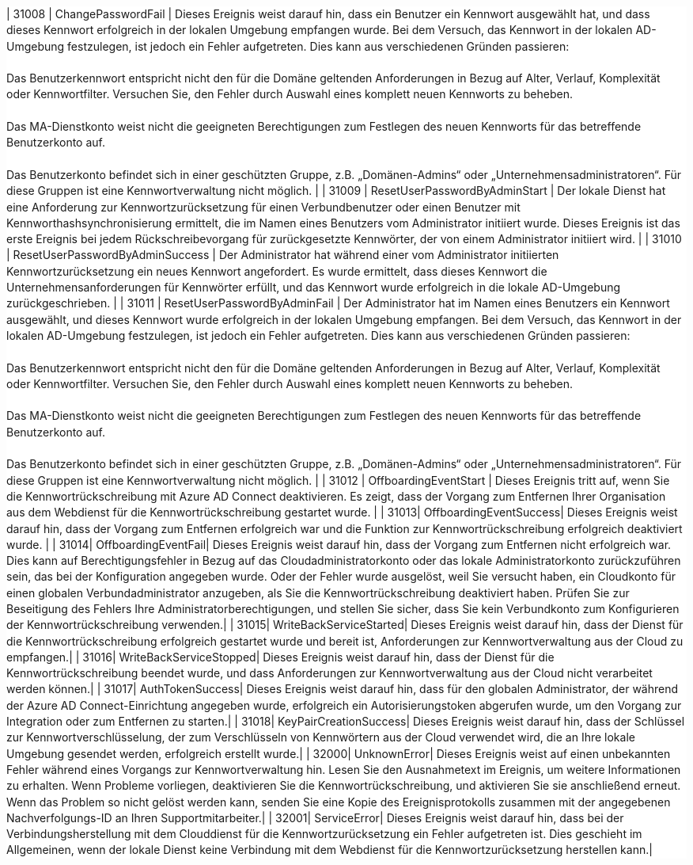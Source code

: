 | 31008 | ChangePasswordFail | Dieses Ereignis weist darauf hin, dass ein Benutzer ein Kennwort ausgewählt hat, und dass dieses Kennwort erfolgreich in der lokalen Umgebung empfangen wurde. Bei dem Versuch, das Kennwort in der lokalen AD-Umgebung festzulegen, ist jedoch ein Fehler aufgetreten. Dies kann aus verschiedenen Gründen passieren: <br> <br> Das Benutzerkennwort entspricht nicht den für die Domäne geltenden Anforderungen in Bezug auf Alter, Verlauf, Komplexität oder Kennwortfilter. Versuchen Sie, den Fehler durch Auswahl eines komplett neuen Kennworts zu beheben. <br> <br> Das MA-Dienstkonto weist nicht die geeigneten Berechtigungen zum Festlegen des neuen Kennworts für das betreffende Benutzerkonto auf. <br> <br> Das Benutzerkonto befindet sich in einer geschützten Gruppe, z.B. „Domänen-Admins“ oder „Unternehmensadministratoren“. Für diese Gruppen ist eine Kennwortverwaltung nicht möglich. |
| 31009 | ResetUserPasswordByAdminStart | Der lokale Dienst hat eine Anforderung zur Kennwortzurücksetzung für einen Verbundbenutzer oder einen Benutzer mit Kennworthashsynchronisierung ermittelt, die im Namen eines Benutzers vom Administrator initiiert wurde. Dieses Ereignis ist das erste Ereignis bei jedem Rückschreibevorgang für zurückgesetzte Kennwörter, der von einem Administrator initiiert wird. |
| 31010 | ResetUserPasswordByAdminSuccess | Der Administrator hat während einer vom Administrator initiierten Kennwortzurücksetzung ein neues Kennwort angefordert. Es wurde ermittelt, dass dieses Kennwort die Unternehmensanforderungen für Kennwörter erfüllt, und das Kennwort wurde erfolgreich in die lokale AD-Umgebung zurückgeschrieben. |
| 31011 | ResetUserPasswordByAdminFail | Der Administrator hat im Namen eines Benutzers ein Kennwort ausgewählt, und dieses Kennwort wurde erfolgreich in der lokalen Umgebung empfangen. Bei dem Versuch, das Kennwort in der lokalen AD-Umgebung festzulegen, ist jedoch ein Fehler aufgetreten. Dies kann aus verschiedenen Gründen passieren: <br> <br> Das Benutzerkennwort entspricht nicht den für die Domäne geltenden Anforderungen in Bezug auf Alter, Verlauf, Komplexität oder Kennwortfilter. Versuchen Sie, den Fehler durch Auswahl eines komplett neuen Kennworts zu beheben. <br> <br> Das MA-Dienstkonto weist nicht die geeigneten Berechtigungen zum Festlegen des neuen Kennworts für das betreffende Benutzerkonto auf. <br> <br> Das Benutzerkonto befindet sich in einer geschützten Gruppe, z.B. „Domänen-Admins“ oder „Unternehmensadministratoren“. Für diese Gruppen ist eine Kennwortverwaltung nicht möglich. |
| 31012 | OffboardingEventStart | Dieses Ereignis tritt auf, wenn Sie die Kennwortrückschreibung mit Azure AD Connect deaktivieren. Es zeigt, dass der Vorgang zum Entfernen Ihrer Organisation aus dem Webdienst für die Kennwortrückschreibung gestartet wurde. |
| 31013| OffboardingEventSuccess| Dieses Ereignis weist darauf hin, dass der Vorgang zum Entfernen erfolgreich war und die Funktion zur Kennwortrückschreibung erfolgreich deaktiviert wurde. |
| 31014| OffboardingEventFail| Dieses Ereignis weist darauf hin, dass der Vorgang zum Entfernen nicht erfolgreich war. Dies kann auf Berechtigungsfehler in Bezug auf das Cloudadministratorkonto oder das lokale Administratorkonto zurückzuführen sein, das bei der Konfiguration angegeben wurde. Oder der Fehler wurde ausgelöst, weil Sie versucht haben, ein Cloudkonto für einen globalen Verbundadministrator anzugeben, als Sie die Kennwortrückschreibung deaktiviert haben. Prüfen Sie zur Beseitigung des Fehlers Ihre Administratorberechtigungen, und stellen Sie sicher, dass Sie kein Verbundkonto zum Konfigurieren der Kennwortrückschreibung verwenden.|
| 31015| WriteBackServiceStarted| Dieses Ereignis weist darauf hin, dass der Dienst für die Kennwortrückschreibung erfolgreich gestartet wurde und bereit ist, Anforderungen zur Kennwortverwaltung aus der Cloud zu empfangen.|
| 31016| WriteBackServiceStopped| Dieses Ereignis weist darauf hin, dass der Dienst für die Kennwortrückschreibung beendet wurde, und dass Anforderungen zur Kennwortverwaltung aus der Cloud nicht verarbeitet werden können.|
| 31017| AuthTokenSuccess| Dieses Ereignis weist darauf hin, dass für den globalen Administrator, der während der Azure AD Connect-Einrichtung angegeben wurde, erfolgreich ein Autorisierungstoken abgerufen wurde, um den Vorgang zur Integration oder zum Entfernen zu starten.|
| 31018| KeyPairCreationSuccess| Dieses Ereignis weist darauf hin, dass der Schlüssel zur Kennwortverschlüsselung, der zum Verschlüsseln von Kennwörtern aus der Cloud verwendet wird, die an Ihre lokale Umgebung gesendet werden, erfolgreich erstellt wurde.|
| 32000| UnknownError| Dieses Ereignis weist auf einen unbekannten Fehler während eines Vorgangs zur Kennwortverwaltung hin. Lesen Sie den Ausnahmetext im Ereignis, um weitere Informationen zu erhalten. Wenn Probleme vorliegen, deaktivieren Sie die Kennwortrückschreibung, und aktivieren Sie sie anschließend erneut. Wenn das Problem so nicht gelöst werden kann, senden Sie eine Kopie des Ereignisprotokolls zusammen mit der angegebenen Nachverfolgungs-ID an Ihren Supportmitarbeiter.|
| 32001| ServiceError| Dieses Ereignis weist darauf hin, dass bei der Verbindungsherstellung mit dem Clouddienst für die Kennwortzurücksetzung ein Fehler aufgetreten ist. Dies geschieht im Allgemeinen, wenn der lokale Dienst keine Verbindung mit dem Webdienst für die Kennwortzurücksetzung herstellen kann.|